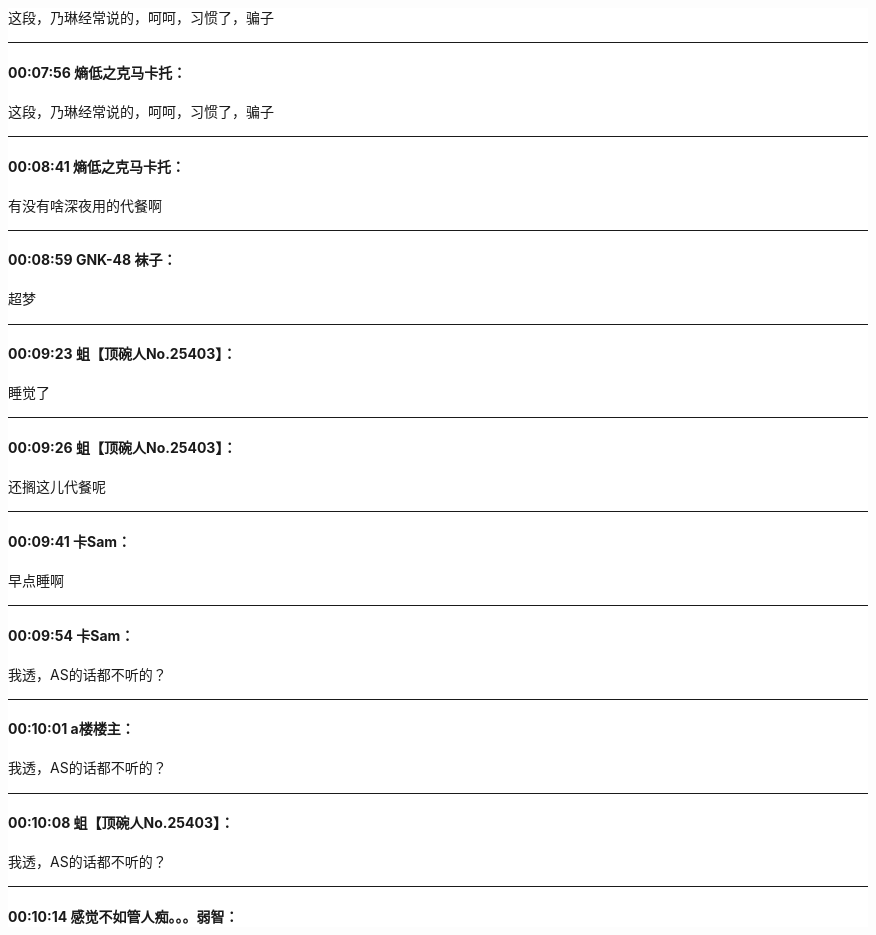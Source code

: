 这段，乃琳经常说的，呵呵，习惯了，骗子

*****

#### 00:07:56  熵低之克马卡托：

这段，乃琳经常说的，呵呵，习惯了，骗子

*****

#### 00:08:41  熵低之克马卡托：

有没有啥深夜用的代餐啊

*****

#### 00:08:59  GNK-48 袜子：

超梦

*****

#### 00:09:23  蛆【顶碗人No.25403】：

睡觉了

*****

#### 00:09:26  蛆【顶碗人No.25403】：

还搁这儿代餐呢

*****

#### 00:09:41  卡Sam：

早点睡啊

*****

#### 00:09:54  卡Sam：

我透，AS的话都不听的？

*****

#### 00:10:01  a楼楼主：

我透，AS的话都不听的？

*****

#### 00:10:08  蛆【顶碗人No.25403】：

我透，AS的话都不听的？

*****

#### 00:10:14  感觉不如管人痴。。。弱智：
